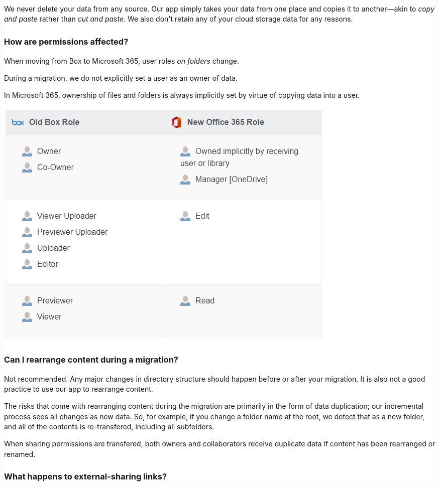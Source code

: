 We never delete your data from any source. Our app simply takes your data from one place and copies it to another—akin to *copy and paste* rather than *cut and paste.* We also don't retain any of your cloud storage data for any reasons.

### How are permissions affected?

When moving from Box to Microsoft 365, user roles *on folders* change.

During a migration, we do not explicitly set a user as an owner of data.

In Microsoft 365, ownership of files and folders is always implicitly set by virtue of copying data into a user.

![old box role to new o365 role](media/old-box-role-to-o365-role.png)

### Can I rearrange content during a migration?

Not recommended. Any major changes in directory structure should happen before or after your migration. It is also not a good practice to use our app to rearrange content.

The risks that come with rearranging content during the migration are primarily in the form of data duplication; our incremental process sees all changes as new data. So, for example, if you change a folder name at the root, we detect that as a new folder, and all of the contents is re-transfered, including all subfolders.

When sharing permissions are transfered, both owners and collaborators receive duplicate data if content has been rearranged or renamed.

### What happens to external-sharing links?
